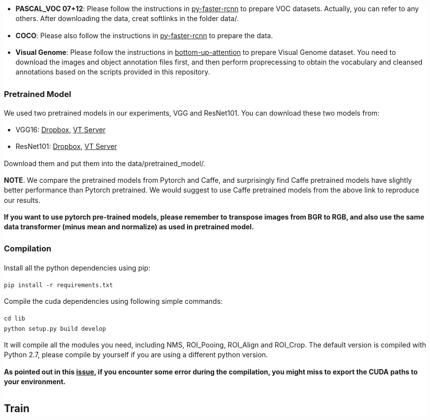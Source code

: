 * **PASCAL_VOC 07+12**: Please follow the instructions in [py-faster-rcnn](https://github.com/rbgirshick/py-faster-rcnn#beyond-the-demo-installation-for-training-and-testing-models) to prepare VOC datasets. Actually, you can refer to any others. After downloading the data, creat softlinks in the folder data/.

* **COCO**: Please also follow the instructions in [py-faster-rcnn](https://github.com/rbgirshick/py-faster-rcnn#beyond-the-demo-installation-for-training-and-testing-models) to prepare the data.

* **Visual Genome**: Please follow the instructions in [bottom-up-attention](https://github.com/peteanderson80/bottom-up-attention) to prepare Visual Genome dataset. You need to download the images and object annotation files first, and then perform proprecessing to obtain the vocabulary and cleansed annotations based on the scripts provided in this repository.

### Pretrained Model

We used two pretrained models in our experiments, VGG and ResNet101. You can download these two models from:

* VGG16: [Dropbox](https://www.dropbox.com/s/s3brpk0bdq60nyb/vgg16_caffe.pth?dl=0), [VT Server](https://filebox.ece.vt.edu/~jw2yang/faster-rcnn/pretrained-base-models/vgg16_caffe.pth)

* ResNet101: [Dropbox](https://www.dropbox.com/s/iev3tkbz5wyyuz9/resnet101_caffe.pth?dl=0), [VT Server](https://filebox.ece.vt.edu/~jw2yang/faster-rcnn/pretrained-base-models/resnet101_caffe.pth)

Download them and put them into the data/pretrained_model/.

**NOTE**. We compare the pretrained models from Pytorch and Caffe, and surprisingly find Caffe pretrained models have slightly better performance than Pytorch pretrained. We would suggest to use Caffe pretrained models from the above link to reproduce our results.

**If you want to use pytorch pre-trained models, please remember to transpose images from BGR to RGB, and also use the same data transformer (minus mean and normalize) as used in pretrained model.**

### Compilation

Install all the python dependencies using pip:
```
pip install -r requirements.txt
```

Compile the cuda dependencies using following simple commands:

```
cd lib
python setup.py build develop
```

It will compile all the modules you need, including NMS, ROI_Pooing, ROI_Align and ROI_Crop. The default version is compiled with Python 2.7, please compile by yourself if you are using a different python version.

**As pointed out in this [issue](https://github.com/jwyang/faster-rcnn.pytorch/issues/16), if you encounter some error during the compilation, you might miss to export the CUDA paths to your environment.**

## Train
